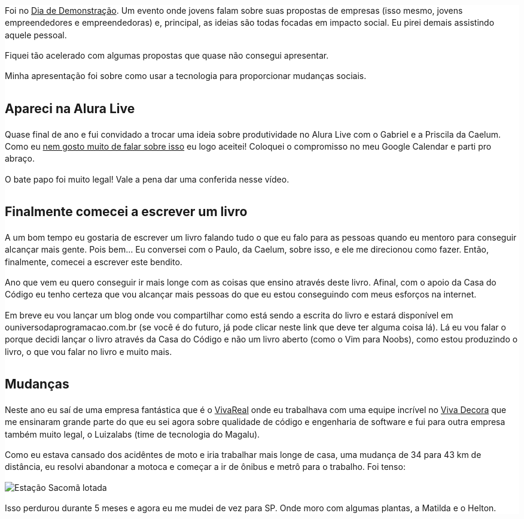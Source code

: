 Foi no [Dia de Demonstração](https://www.eventos.usp.br/?events=dia-de-demonstracao-traz-solucoes-de-impacto-criadas-por-empreendedores-usp). Um evento onde jovens falam sobre suas propostas de empresas (isso mesmo, jovens empreendedores e empreendedoras) e, principal, as ideias são todas focadas em impacto social. Eu pirei demais assistindo aquele pessoal.

Fiquei tão acelerado com algumas propostas que quase não consegui apresentar.

Minha apresentação foi sobre como usar a tecnologia para proporcionar mudanças sociais.

<script async class="speakerdeck-embed" data-id="85b811b0fdc94bef9f40be1808299589" data-ratio="1.77777777777778" src="//speakerdeck.com/assets/embed.js"></script>

## Apareci na Alura Live

Quase final de ano e fui convidado a trocar uma ideia sobre produtividade no Alura Live com o Gabriel e a Priscila da Caelum. Como eu [nem gosto muito de falar sobre isso](/tags/#produtividade) eu logo aceitei! Coloquei o compromisso no meu Google Calendar e parti pro abraço.

<iframe src="https://www.youtube.com/embed/P4EFXk5i2-U" frameborder="0" allow="autoplay; encrypted-media" allowfullscreen></iframe>

O bate papo foi muito legal! Vale a pena dar uma conferida nesse vídeo.

## Finalmente comecei a escrever um livro

A um bom tempo eu gostaria de escrever um livro falando tudo o que eu falo para as pessoas quando eu mentoro para conseguir alcançar mais gente. Pois bem… Eu conversei com o Paulo, da Caelum, sobre isso, e ele me direcionou como fazer. Então, finalmente, comecei a escrever este bendito.

Ano que vem eu quero conseguir ir mais longe com as coisas que ensino através deste livro. Afinal, com o apoio da Casa do Código eu tenho certeza que vou alcançar mais pessoas do que eu estou conseguindo com meus esforços na internet.

Em breve eu vou lançar um blog onde vou compartilhar como está sendo a escrita do livro e estará disponível em ouniversodaprogramacao.com.br (se você é do futuro, já pode clicar neste link que deve ter alguma coisa lá). Lá eu vou falar o porque decidi lançar o livro através da Casa do Código e não um livro aberto (como o Vim para Noobs), como estou produzindo o livro, o que vou falar no livro e muito mais.

## Mudanças

Neste ano eu saí de uma empresa fantástica que é o [VivaReal](https://www.vivareal.com.br/) onde eu trabalhava com uma equipe incrível no [Viva Decora](https://www.vivadecora.com.br/) que me ensinaram grande parte do que eu sei agora sobre qualidade de código e engenharia de software e fui para outra empresa também muito legal, o Luizalabs (time de tecnologia do Magalu).

Como eu estava cansado dos acidêntes de moto e iria trabalhar mais longe de casa, uma mudança de 34 para 43 km de distância, eu resolvi abandonar a motoca e começar a ir de ônibus e metrô para o trabalho. Foi tenso:

![Estação Sacomã lotada]({{site.postsImagesPath}}estacao-lotada.jpeg)

Isso perdurou durante 5 meses e agora eu me mudei de vez para SP. Onde moro com algumas plantas, a Matilda e o Helton.
